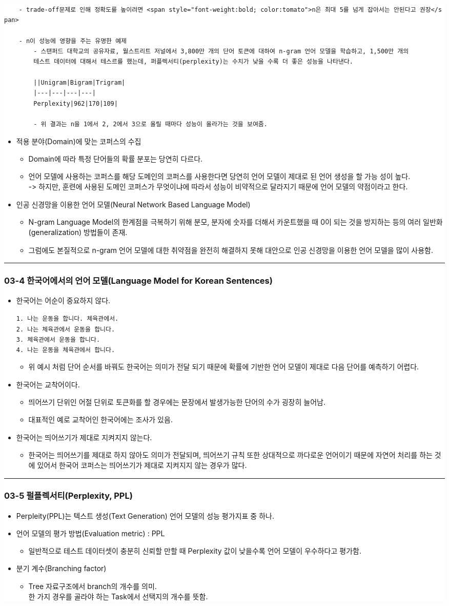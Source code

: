         - trade-off문제로 인해 정확도를 높이려면 <span style="font-weight:bold; color:tomato">n은 최대 5를 넘게 잡아서는 안된다고 권장</span>

        - n이 성능에 영향을 주는 유명한 예제
            - 스탠퍼드 대학교의 공유자료, 월스트리트 저널에서 3,800만 개의 단어 토큰에 대하여 n-gram 언어 모델을 학습하고, 1,500만 개의   
            테스트 데이터에 대해서 테스르를 했는데, 퍼플렉서티(perplexity)는 수치가 낮을 수록 더 좋은 성능을 나타낸다.
            
            ||Unigram|Bigram|Trigram|
            |---|---|---|---|
            Perplexity|962|170|109|

            - 위 결과는 n을 1에서 2, 2에서 3으로 올릴 때마다 성능이 올라가는 것을 보여줌.

- 적용 분야(Domain)에 맞는 코퍼스의 수집

    - Domain에 따라 특정 단어들의 확률 분포는 당연히 다르다.

    - 언어 모델에 사용하는 코퍼스를 해당 도메인의 코퍼스를 사용한다면 당연히 언어 모델이 제대로 된 언어 생성을 할 가능 성이 높다.  
    -> 하지만, 훈련에 사용된 도메인 코퍼스가 무엇이냐에 따라서 성능이 비약적으로 달라지기 때문에 언어 모델의 약점이라고 한다.

- 인공 신경망을 이용한 언어 모델(Neural Network Based Language Model)

    - N-gram Language Model의 한계점을 극복하기 위해 분모, 분자에 숫자를 더해서 카운트했을 때 0이 되는 것을 방지하는 등의 여러 일반화(generalization) 방법들이 존재.

    - 그럼에도 본질적으로 n-gram 언어 모델에 대한 취약점을 완전히 해결하지 못해 대안으로 인공 신경망을 이용한 언어 모델을 많이 사용함.


---
### 03-4 한국어에서의 언어 모델(Language Model for Korean Sentences)

- 한국어는 어순이 중요하지 않다.
    ```
    1. 나는 운동을 합니다. 체육관에서.
    2. 나는 체육관에서 운동을 합니다.
    3. 체육관에서 운동을 합니다.
    4. 나는 운동을 체육관에서 합니다.
    ```

    - 위 예시 처럼 단어 순서를 바꿔도 한국어는 의미가 전달 되기 때문에 확률에 기반한 언어 모델이 제대로 다음 단어를 예측하기 어렵다.

- 한국어는 교착어이다.

    - 띄어쓰기 단위인 어절 단위로 토큰화를 할 경우에는 문장에서 발생가능한 단어의 수가 굉장히 늘어남.

    - 대표적인 예로 교착어인 한국어에는 조사가 있음.

- 한국어는 띄어쓰기가 제대로 지켜지지 않는다.

    - 한국어는 띄어쓰기를 제대로 하지 않아도 의미가 전달되며, 띄어쓰기 규칙 또한 상대적으로 까다로운 언어이기 때문에 자연어 처리를 하는 것에 있어서 한국어 코퍼스는 띄어쓰기가 제대로 지켜지지 않는 경우가 많다.

---
### 03-5 펄플렉서티(Perplexity, PPL)

- Perpleity(PPL)는 텍스트 생성(Text Generation) 언어 모델의 성능 평가지표 중 하나.

- 언어 모델의 평가 방법(Evaluation metric) : PPL

    - 일반적으로 테스트 데이터셋이 충분히 신뢰할 만할 때 Perplexity 값이 낮을수록 언어 모델이 우수하다고 평가함.

- 분기 계수(Branching factor)
    - Tree 자료구조에서 branch의 개수를 의미.  
    한 가지 경우를 골라야 하는 Task에서 선택지의 개수를 뜻함.

